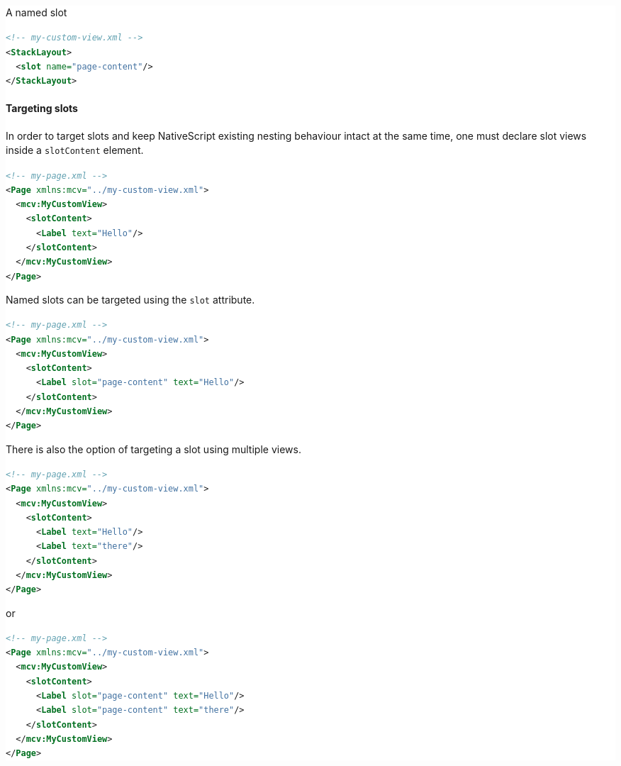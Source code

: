 A named slot
```xml
<!-- my-custom-view.xml -->
<StackLayout>
  <slot name="page-content"/>
</StackLayout>
```

#### Targeting slots

In order to target slots and keep NativeScript existing nesting behaviour intact at the same time, one must declare slot views inside a `slotContent` element.
```xml
<!-- my-page.xml -->
<Page xmlns:mcv="../my-custom-view.xml">
  <mcv:MyCustomView>
    <slotContent>
      <Label text="Hello"/>
    </slotContent>
  </mcv:MyCustomView>
</Page>
```

Named slots can be targeted using the `slot` attribute.
```xml
<!-- my-page.xml -->
<Page xmlns:mcv="../my-custom-view.xml">
  <mcv:MyCustomView>
    <slotContent>
      <Label slot="page-content" text="Hello"/>
    </slotContent>
  </mcv:MyCustomView>
</Page>
```

There is also the option of targeting a slot using multiple views.
```xml
<!-- my-page.xml -->
<Page xmlns:mcv="../my-custom-view.xml">
  <mcv:MyCustomView>
    <slotContent>
      <Label text="Hello"/>
      <Label text="there"/>
    </slotContent>
  </mcv:MyCustomView>
</Page>
```
or
```xml
<!-- my-page.xml -->
<Page xmlns:mcv="../my-custom-view.xml">
  <mcv:MyCustomView>
    <slotContent>
      <Label slot="page-content" text="Hello"/>
      <Label slot="page-content" text="there"/>
    </slotContent>
  </mcv:MyCustomView>
</Page>
```
